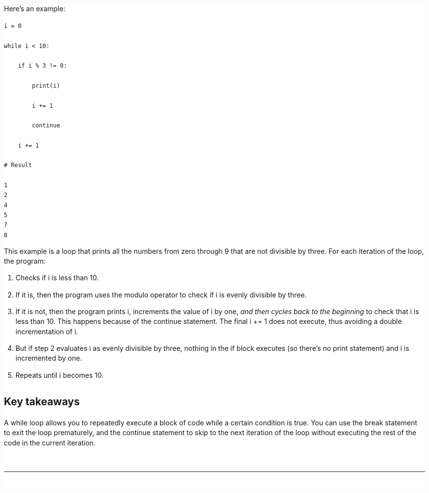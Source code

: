 Here’s an example:

```
i = 0

while i < 10:

    if i % 3 != 0:

        print(i)

        i += 1

        continue

    i += 1

# Result 

1
2
4
5
7
8
```

This example is a loop that prints all the numbers from zero through 9 that are not divisible by three. For each iteration of the loop, the program:

1. Checks if i is less than 10.
    
2. If it is, then the program uses the modulo operator to check if i is evenly divisible by three.
    
3. If it is not, then the program prints i, increments the value of i by one, _and then cycles back to the beginning_ to check that i is less than 10. This happens because of the continue statement. The final i += 1 does not execute, thus avoiding a double incrementation of i.
    
4. But if step 2 evaluates i as evenly divisible by three, nothing in the if block executes (so there’s no print statement) and i is incremented by one.
    
5. Repeats until i becomes 10. 
    

## Key takeaways

A while loop allows you to repeatedly execute a block of code while a certain condition is true. You can use the break statement to exit the loop prematurely, and the continue statement to skip to the next iteration of the loop without executing the rest of the code in the current iteration.

<br> 

*** 

<br>
